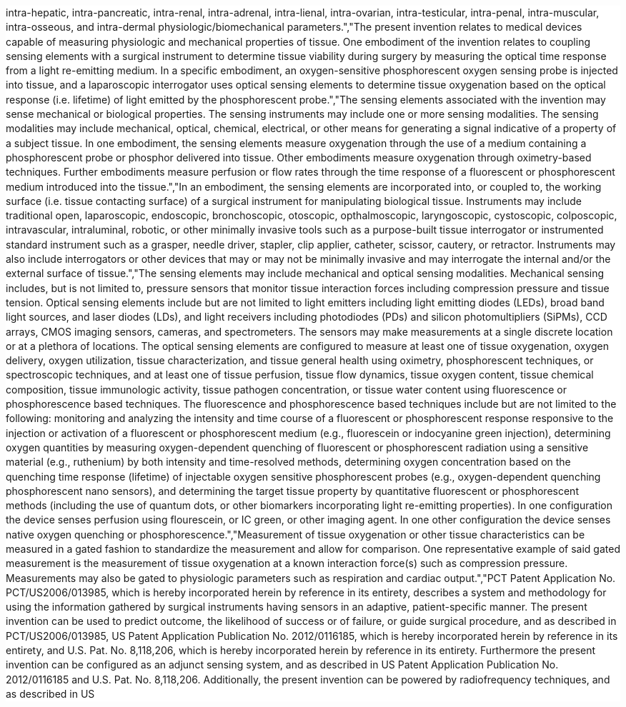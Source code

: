 intra-hepatic, intra-pancreatic, intra-renal, intra-adrenal, intra-lienal, intra-ovarian, intra-testicular, intra-penal, intra-muscular, intra-osseous, and intra-dermal physiologic\/biomechanical parameters.","The present invention relates to medical devices capable of measuring physiologic and mechanical properties of tissue. One embodiment of the invention relates to coupling sensing elements with a surgical instrument to determine tissue viability during surgery by measuring the optical time response from a light re-emitting medium. In a specific embodiment, an oxygen-sensitive phosphorescent oxygen sensing probe is injected into tissue, and a laparoscopic interrogator uses optical sensing elements to determine tissue oxygenation based on the optical response (i.e. lifetime) of light emitted by the phosphorescent probe.","The sensing elements associated with the invention may sense mechanical or biological properties. The sensing instruments may include one or more sensing modalities. The sensing modalities may include mechanical, optical, chemical, electrical, or other means for generating a signal indicative of a property of a subject tissue. In one embodiment, the sensing elements measure oxygenation through the use of a medium containing a phosphorescent probe or phosphor delivered into tissue. Other embodiments measure oxygenation through oximetry-based techniques. Further embodiments measure perfusion or flow rates through the time response of a fluorescent or phosphorescent medium introduced into the tissue.","In an embodiment, the sensing elements are incorporated into, or coupled to, the working surface (i.e. tissue contacting surface) of a surgical instrument for manipulating biological tissue. Instruments may include traditional open, laparoscopic, endoscopic, bronchoscopic, otoscopic, opthalmoscopic, laryngoscopic, cystoscopic, colposcopic, intravascular, intraluminal, robotic, or other minimally invasive tools such as a purpose-built tissue interrogator or instrumented standard instrument such as a grasper, needle driver, stapler, clip applier, catheter, scissor, cautery, or retractor. Instruments may also include interrogators or other devices that may or may not be minimally invasive and may interrogate the internal and\/or the external surface of tissue.","The sensing elements may include mechanical and optical sensing modalities. Mechanical sensing includes, but is not limited to, pressure sensors that monitor tissue interaction forces including compression pressure and tissue tension. Optical sensing elements include but are not limited to light emitters including light emitting diodes (LEDs), broad band light sources, and laser diodes (LDs), and light receivers including photodiodes (PDs) and silicon photomultipliers (SiPMs), CCD arrays, CMOS imaging sensors, cameras, and spectrometers. The sensors may make measurements at a single discrete location or at a plethora of locations. The optical sensing elements are configured to measure at least one of tissue oxygenation, oxygen delivery, oxygen utilization, tissue characterization, and tissue general health using oximetry, phosphorescent techniques, or spectroscopic techniques, and at least one of tissue perfusion, tissue flow dynamics, tissue oxygen content, tissue chemical composition, tissue immunologic activity, tissue pathogen concentration, or tissue water content using fluorescence or phosphorescence based techniques. The fluorescence and phosphorescence based techniques include but are not limited to the following: monitoring and analyzing the intensity and time course of a fluorescent or phosphorescent response responsive to the injection or activation of a fluorescent or phosphorescent medium (e.g., fluorescein or indocyanine green injection), determining oxygen quantities by measuring oxygen-dependent quenching of fluorescent or phosphorescent radiation using a sensitive material (e.g., ruthenium) by both intensity and time-resolved methods, determining oxygen concentration based on the quenching time response (lifetime) of injectable oxygen sensitive phosphorescent probes (e.g., oxygen-dependent quenching phosphorescent nano sensors), and determining the target tissue property by quantitative fluorescent or phosphorescent methods (including the use of quantum dots, or other biomarkers incorporating light re-emitting properties). In one configuration the device senses perfusion using flourescein, or IC green, or other imaging agent. In one other configuration the device senses native oxygen quenching or phosphorescence.","Measurement of tissue oxygenation or other tissue characteristics can be measured in a gated fashion to standardize the measurement and allow for comparison. One representative example of said gated measurement is the measurement of tissue oxygenation at a known interaction force(s) such as compression pressure. Measurements may also be gated to physiologic parameters such as respiration and cardiac output.","PCT Patent Application No. PCT\/US2006\/013985, which is hereby incorporated herein by reference in its entirety, describes a system and methodology for using the information gathered by surgical instruments having sensors in an adaptive, patient-specific manner. The present invention can be used to predict outcome, the likelihood of success or of failure, or guide surgical procedure, and as described in PCT\/US2006\/013985, US Patent Application Publication No. 2012\/0116185, which is hereby incorporated herein by reference in its entirety, and U.S. Pat. No. 8,118,206, which is hereby incorporated herein by reference in its entirety. Furthermore the present invention can be configured as an adjunct sensing system, and as described in US Patent Application Publication No. 2012\/0116185 and U.S. Pat. No. 8,118,206. Additionally, the present invention can be powered by radiofrequency techniques, and as described in US